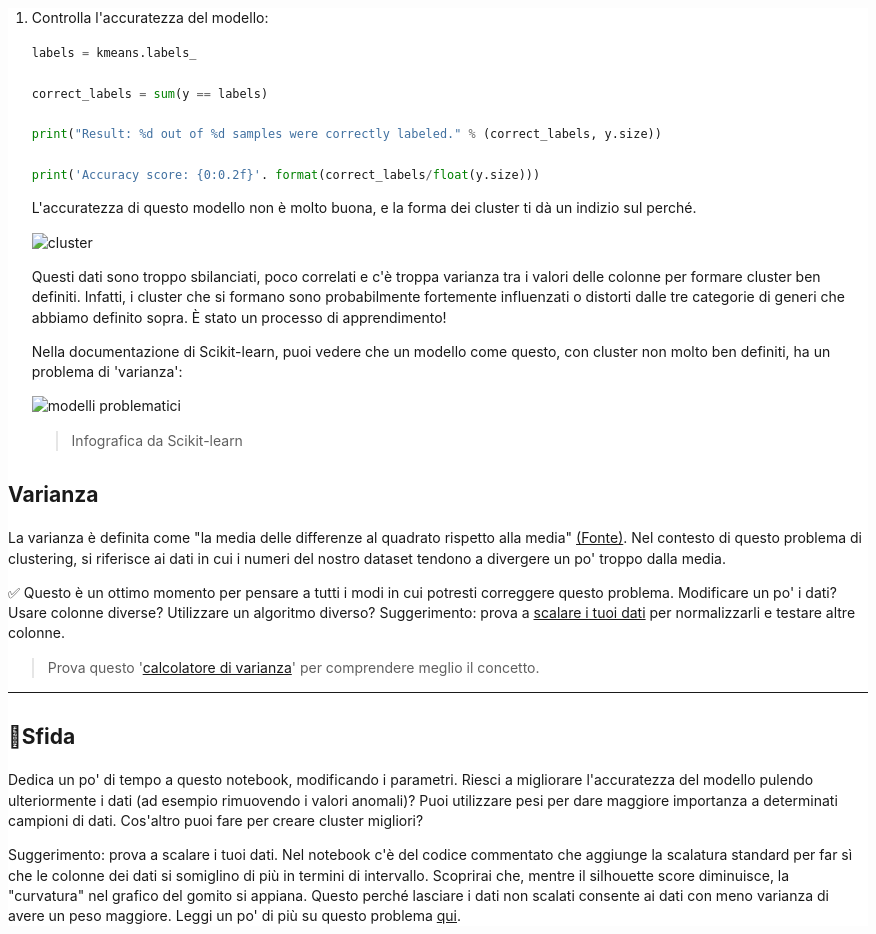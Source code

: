 1. Controlla l'accuratezza del modello:

    ```python
    labels = kmeans.labels_
    
    correct_labels = sum(y == labels)
    
    print("Result: %d out of %d samples were correctly labeled." % (correct_labels, y.size))
    
    print('Accuracy score: {0:0.2f}'. format(correct_labels/float(y.size)))
    ```

    L'accuratezza di questo modello non è molto buona, e la forma dei cluster ti dà un indizio sul perché.

    ![cluster](../../../../5-Clustering/2-K-Means/images/clusters.png)

    Questi dati sono troppo sbilanciati, poco correlati e c'è troppa varianza tra i valori delle colonne per formare cluster ben definiti. Infatti, i cluster che si formano sono probabilmente fortemente influenzati o distorti dalle tre categorie di generi che abbiamo definito sopra. È stato un processo di apprendimento!

    Nella documentazione di Scikit-learn, puoi vedere che un modello come questo, con cluster non molto ben definiti, ha un problema di 'varianza':

    ![modelli problematici](../../../../5-Clustering/2-K-Means/images/problems.png)
    > Infografica da Scikit-learn

## Varianza

La varianza è definita come "la media delle differenze al quadrato rispetto alla media" [(Fonte)](https://www.mathsisfun.com/data/standard-deviation.html). Nel contesto di questo problema di clustering, si riferisce ai dati in cui i numeri del nostro dataset tendono a divergere un po' troppo dalla media.

✅ Questo è un ottimo momento per pensare a tutti i modi in cui potresti correggere questo problema. Modificare un po' i dati? Usare colonne diverse? Utilizzare un algoritmo diverso? Suggerimento: prova a [scalare i tuoi dati](https://www.mygreatlearning.com/blog/learning-data-science-with-k-means-clustering/) per normalizzarli e testare altre colonne.

> Prova questo '[calcolatore di varianza](https://www.calculatorsoup.com/calculators/statistics/variance-calculator.php)' per comprendere meglio il concetto.

---

## 🚀Sfida

Dedica un po' di tempo a questo notebook, modificando i parametri. Riesci a migliorare l'accuratezza del modello pulendo ulteriormente i dati (ad esempio rimuovendo i valori anomali)? Puoi utilizzare pesi per dare maggiore importanza a determinati campioni di dati. Cos'altro puoi fare per creare cluster migliori?

Suggerimento: prova a scalare i tuoi dati. Nel notebook c'è del codice commentato che aggiunge la scalatura standard per far sì che le colonne dei dati si somiglino di più in termini di intervallo. Scoprirai che, mentre il silhouette score diminuisce, la "curvatura" nel grafico del gomito si appiana. Questo perché lasciare i dati non scalati consente ai dati con meno varianza di avere un peso maggiore. Leggi un po' di più su questo problema [qui](https://stats.stackexchange.com/questions/21222/are-mean-normalization-and-feature-scaling-needed-for-k-means-clustering/21226#21226).

